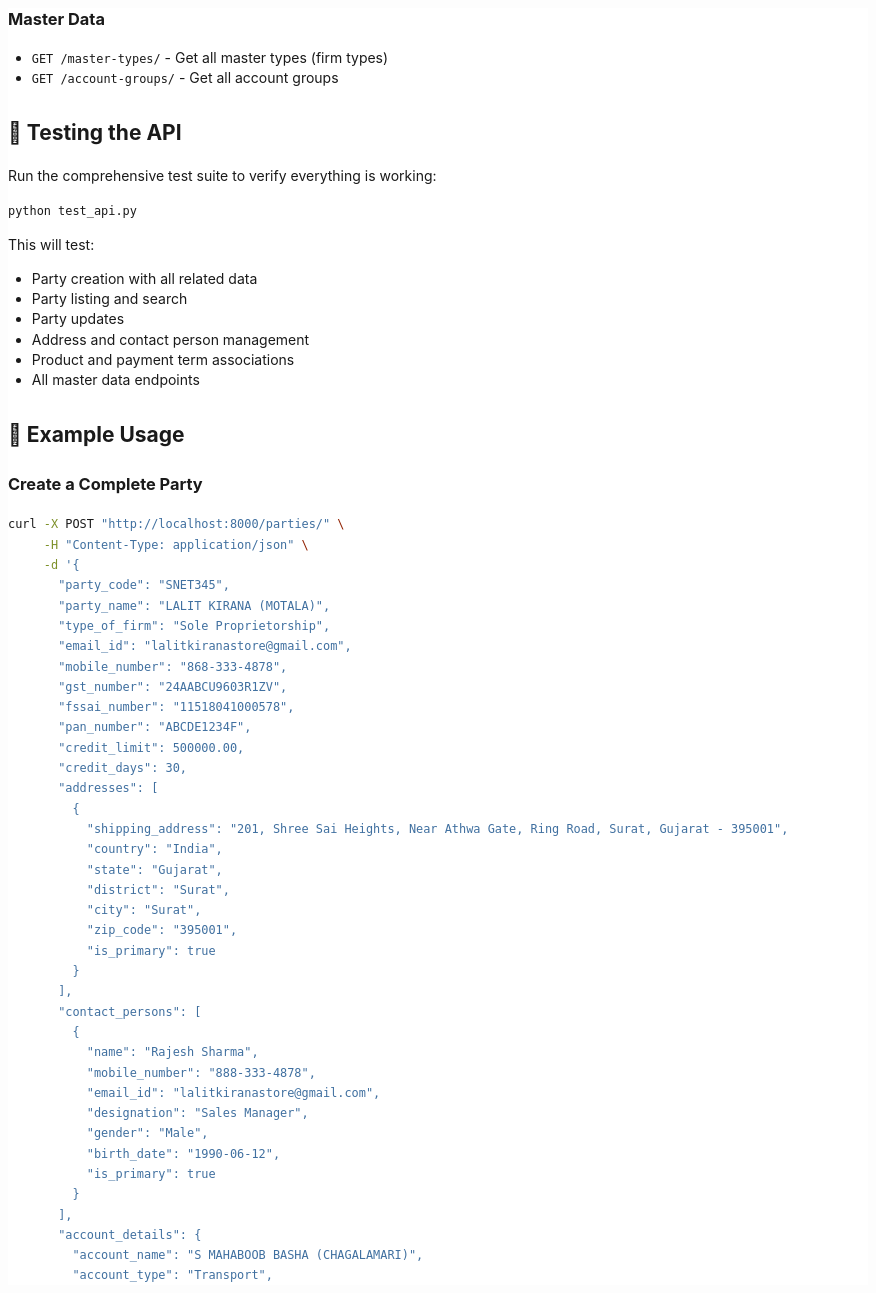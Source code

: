 ### Master Data
- `GET /master-types/` - Get all master types (firm types)
- `GET /account-groups/` - Get all account groups

## 🧪 Testing the API

Run the comprehensive test suite to verify everything is working:

```bash
python test_api.py
```

This will test:
- Party creation with all related data
- Party listing and search
- Party updates
- Address and contact person management
- Product and payment term associations
- All master data endpoints

## 📝 Example Usage

### Create a Complete Party

```bash
curl -X POST "http://localhost:8000/parties/" \
     -H "Content-Type: application/json" \
     -d '{
       "party_code": "SNET345",
       "party_name": "LALIT KIRANA (MOTALA)",
       "type_of_firm": "Sole Proprietorship",
       "email_id": "lalitkiranastore@gmail.com",
       "mobile_number": "868-333-4878",
       "gst_number": "24AABCU9603R1ZV",
       "fssai_number": "11518041000578",
       "pan_number": "ABCDE1234F",
       "credit_limit": 500000.00,
       "credit_days": 30,
       "addresses": [
         {
           "shipping_address": "201, Shree Sai Heights, Near Athwa Gate, Ring Road, Surat, Gujarat - 395001",
           "country": "India",
           "state": "Gujarat",
           "district": "Surat",
           "city": "Surat",
           "zip_code": "395001",
           "is_primary": true
         }
       ],
       "contact_persons": [
         {
           "name": "Rajesh Sharma",
           "mobile_number": "888-333-4878",
           "email_id": "lalitkiranastore@gmail.com",
           "designation": "Sales Manager",
           "gender": "Male",
           "birth_date": "1990-06-12",
           "is_primary": true
         }
       ],
       "account_details": {
         "account_name": "S MAHABOOB BASHA (CHAGALAMARI)",
         "account_type": "Transport",
```